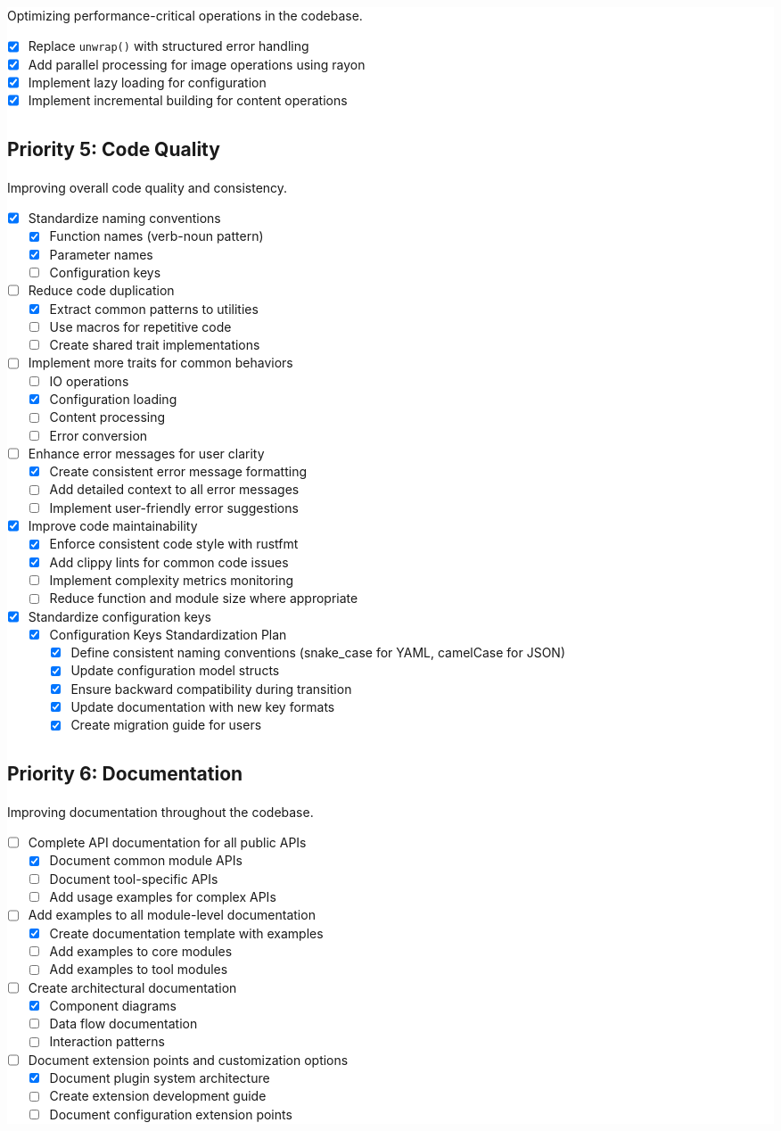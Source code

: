 Optimizing performance-critical operations in the codebase.

- [x] Replace `unwrap()` with structured error handling
- [x] Add parallel processing for image operations using rayon
- [x] Implement lazy loading for configuration
- [x] Implement incremental building for content operations

## Priority 5: Code Quality

Improving overall code quality and consistency.

- [x] Standardize naming conventions
  - [x] Function names (verb-noun pattern)
  - [x] Parameter names
  - [ ] Configuration keys
- [ ] Reduce code duplication
  - [x] Extract common patterns to utilities
  - [ ] Use macros for repetitive code
  - [ ] Create shared trait implementations
- [ ] Implement more traits for common behaviors
  - [ ] IO operations
  - [x] Configuration loading
  - [ ] Content processing
  - [ ] Error conversion
- [ ] Enhance error messages for user clarity
  - [x] Create consistent error message formatting
  - [ ] Add detailed context to all error messages
  - [ ] Implement user-friendly error suggestions
- [x] Improve code maintainability
  - [x] Enforce consistent code style with rustfmt
  - [x] Add clippy lints for common code issues
  - [ ] Implement complexity metrics monitoring
  - [ ] Reduce function and module size where appropriate
- [x] Standardize configuration keys
  - [x] Configuration Keys Standardization Plan
    - [x] Define consistent naming conventions (snake_case for YAML, camelCase for JSON)
    - [x] Update configuration model structs
    - [x] Ensure backward compatibility during transition
    - [x] Update documentation with new key formats
    - [x] Create migration guide for users

## Priority 6: Documentation

Improving documentation throughout the codebase.

- [ ] Complete API documentation for all public APIs
  - [x] Document common module APIs
  - [ ] Document tool-specific APIs
  - [ ] Add usage examples for complex APIs
- [ ] Add examples to all module-level documentation
  - [x] Create documentation template with examples
  - [ ] Add examples to core modules
  - [ ] Add examples to tool modules
- [ ] Create architectural documentation
  - [x] Component diagrams
  - [ ] Data flow documentation
  - [ ] Interaction patterns
- [ ] Document extension points and customization options
  - [x] Document plugin system architecture
  - [ ] Create extension development guide
  - [ ] Document configuration extension points
